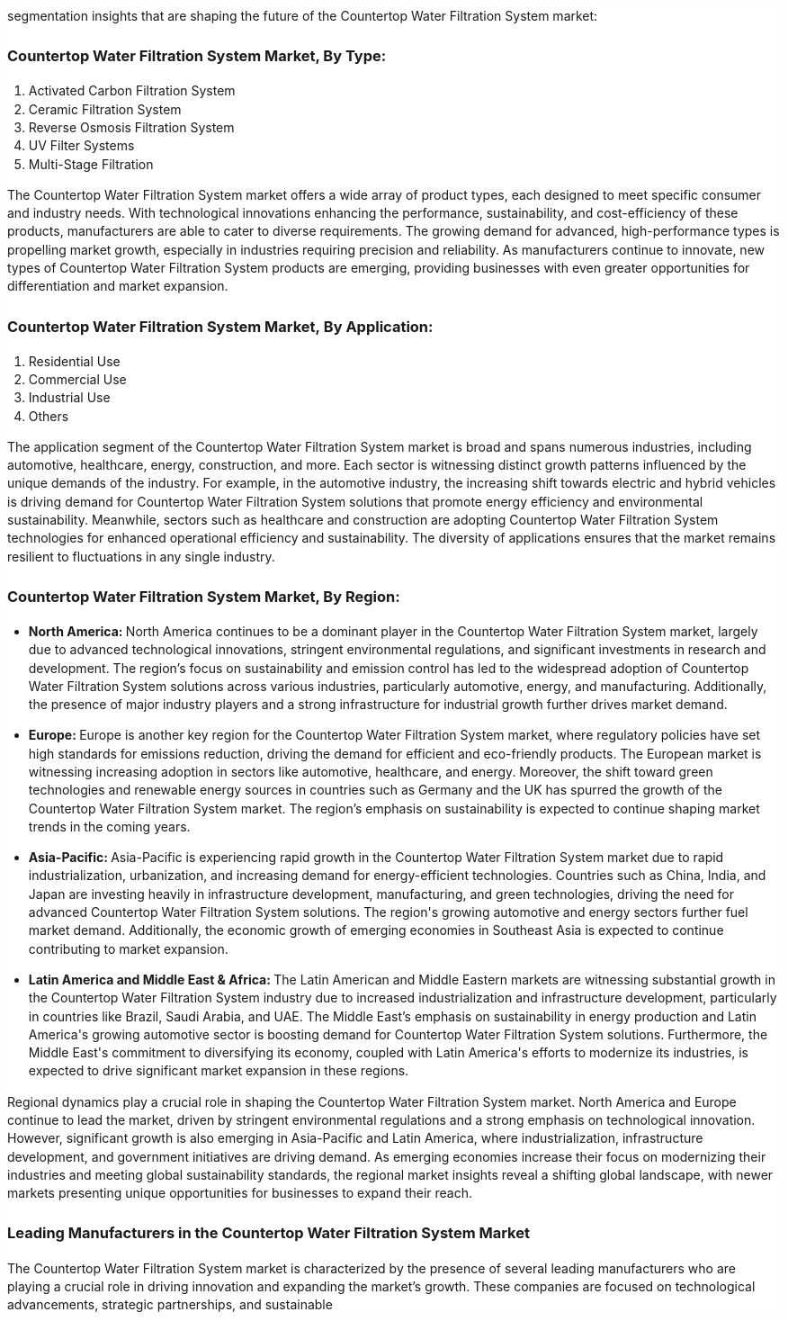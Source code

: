 segmentation insights that are shaping the future of the Countertop Water Filtration System market:</p><h3><strong>Countertop Water Filtration System Market, By Type:<br /></strong></h3><ol><li>Activated Carbon Filtration System<li> Ceramic Filtration System<li> Reverse Osmosis Filtration System<li> UV Filter Systems<li> Multi-Stage Filtration</li></ol><p>The Countertop Water Filtration System market offers a wide array of product types, each designed to meet specific consumer and industry needs. With technological innovations enhancing the performance, sustainability, and cost-efficiency of these products, manufacturers are able to cater to diverse requirements. The growing demand for advanced, high-performance types is propelling market growth, especially in industries requiring precision and reliability. As manufacturers continue to innovate, new types of Countertop Water Filtration System products are emerging, providing businesses with even greater opportunities for differentiation and market expansion.</p><h3>Countertop Water Filtration System Market,&nbsp;By Application:</h3><ol><li>Residential Use<li> Commercial Use<li> Industrial Use<li> Others</li></ol><p>The application segment of the Countertop Water Filtration System market is broad and spans numerous industries, including automotive, healthcare, energy, construction, and more. Each sector is witnessing distinct growth patterns influenced by the unique demands of the industry. For example, in the automotive industry, the increasing shift towards electric and hybrid vehicles is driving demand for Countertop Water Filtration System solutions that promote energy efficiency and environmental sustainability. Meanwhile, sectors such as healthcare and construction are adopting Countertop Water Filtration System technologies for enhanced operational efficiency and sustainability. The diversity of applications ensures that the market remains resilient to fluctuations in any single industry.</p><h3>Countertop Water Filtration System Market, By Region:</h3><ul><li><p><strong>North America:&nbsp;</strong>North America continues to be a dominant player in the Countertop Water Filtration System market, largely due to advanced technological innovations, stringent environmental regulations, and significant investments in research and development. The region&rsquo;s focus on sustainability and emission control has led to the widespread adoption of Countertop Water Filtration System solutions across various industries, particularly automotive, energy, and manufacturing. Additionally, the presence of major industry players and a strong infrastructure for industrial growth further drives market demand.</p></li><li><p><strong><strong>Europe:&nbsp;</strong></strong>Europe is another key region for the Countertop Water Filtration System market, where regulatory policies have set high standards for emissions reduction, driving the demand for efficient and eco-friendly products. The European market is witnessing increasing adoption in sectors like automotive, healthcare, and energy. Moreover, the shift toward green technologies and renewable energy sources in countries such as Germany and the UK has spurred the growth of the Countertop Water Filtration System market. The region&rsquo;s emphasis on sustainability is expected to continue shaping market trends in the coming years.</p></li><li><p><strong><strong>Asia-Pacific:&nbsp;</strong></strong>Asia-Pacific is experiencing rapid growth in the Countertop Water Filtration System market due to rapid industrialization, urbanization, and increasing demand for energy-efficient technologies. Countries such as China, India, and Japan are investing heavily in infrastructure development, manufacturing, and green technologies, driving the need for advanced Countertop Water Filtration System solutions. The region's growing automotive and energy sectors further fuel market demand. Additionally, the economic growth of emerging economies in Southeast Asia is expected to continue contributing to market expansion.</p></li><li><p><strong><strong>Latin America and Middle East &amp; Africa:&nbsp;</strong></strong>The Latin American and Middle Eastern markets are witnessing substantial growth in the Countertop Water Filtration System industry due to increased industrialization and infrastructure development, particularly in countries like Brazil, Saudi Arabia, and UAE. The Middle East&rsquo;s emphasis on sustainability in energy production and Latin America's growing automotive sector is boosting demand for Countertop Water Filtration System solutions. Furthermore, the Middle East's commitment to diversifying its economy, coupled with Latin America's efforts to modernize its industries, is expected to drive significant market expansion in these regions.</p></li></ul><p>Regional dynamics play a crucial role in shaping the Countertop Water Filtration System market. North America and Europe continue to lead the market, driven by stringent environmental regulations and a strong emphasis on technological innovation. However, significant growth is also emerging in Asia-Pacific and Latin America, where industrialization, infrastructure development, and government initiatives are driving demand. As emerging economies increase their focus on modernizing their industries and meeting global sustainability standards, the regional market insights reveal a shifting global landscape, with newer markets presenting unique opportunities for businesses to expand their reach.</p><h3><strong>Leading Manufacturers in the Countertop Water Filtration System Market</strong></h3><p>The Countertop Water Filtration System market is characterized by the presence of several leading manufacturers who are playing a crucial role in driving innovation and expanding the market&rsquo;s growth. These companies are focused on technological advancements, strategic partnerships, and sustainable
